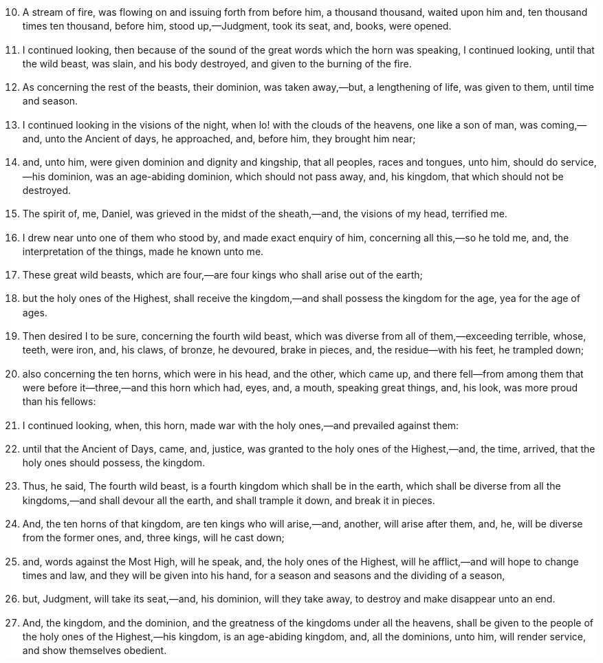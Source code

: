 10. A stream of fire, was flowing on and issuing forth from before him, a thousand thousand, waited upon him and, ten thousand times ten thousand, before him, stood up,—Judgment, took its seat, and, books, were opened.

11. I continued looking, then because of the sound of the great words which the horn was speaking, I continued looking, until that the wild beast, was slain, and his body destroyed, and given to the burning of the fire.

12. As concerning the rest of the beasts, their dominion, was taken away,—but, a lengthening of life, was given to them, until time and season.

13. I continued looking in the visions of the night, when lo! with the clouds of the heavens, one like a son of man, was coming,—and, unto the Ancient of days, he approached, and, before him, they brought him near;

14. and, unto him, were given dominion and dignity and kingship, that all peoples, races and tongues, unto him, should do service,—his dominion, was an age-abiding dominion, which should not pass away, and, his kingdom, that which should not be destroyed. 

15.  The spirit of, me, Daniel, was grieved in the midst of the sheath,—and, the visions of my head, terrified me.

16. I drew near unto one of them who stood by, and made exact enquiry of him, concerning all this,—so he told me, and, the interpretation of the things, made he known unto me.

17. These great wild beasts, which are four,—are four kings who shall arise out of the earth;

18. but the holy ones of the Highest, shall receive the kingdom,—and shall possess the kingdom for the age, yea for the age of ages.

19. Then desired I to be sure, concerning the fourth wild beast, which was diverse from all of them,—exceeding terrible, whose, teeth, were iron, and, his claws, of bronze, he devoured, brake in pieces, and, the residue—with his feet, he trampled down;

20. also concerning the ten horns, which were in his head, and the other, which came up, and there fell—from among them that were before it—three,—and this horn which had, eyes, and, a mouth, speaking great things, and, his look, was more proud than his fellows:

21. I continued looking, when, this horn, made war with the holy ones,—and prevailed against them:

22. until that the Ancient of Days, came, and, justice, was granted to the holy ones of the Highest,—and, the time, arrived, that the holy ones should possess, the kingdom.

23. Thus, he said, The fourth wild beast, is a fourth kingdom which shall be in the earth, which shall be diverse from all the kingdoms,—and shall devour all the earth, and shall trample it down, and break it in pieces.

24. And, the ten horns of that kingdom, are ten kings who will arise,—and, another, will arise after them, and, he, will be diverse from the former ones, and, three kings, will he cast down;

25. and, words against the Most High, will he speak, and, the holy ones of the Highest, will he afflict,—and will hope to change times and law, and they will be given into his hand, for a season and seasons and the dividing of a season,

26. but, Judgment, will take its seat,—and, his dominion, will they take away, to destroy and make disappear unto an end.

27. And, the kingdom, and the dominion, and the greatness of the kingdoms under all the heavens, shall be given to the people of the holy ones of the Highest,—his kingdom, is an age-abiding kingdom, and, all the dominions, unto him, will render service, and show themselves obedient.
